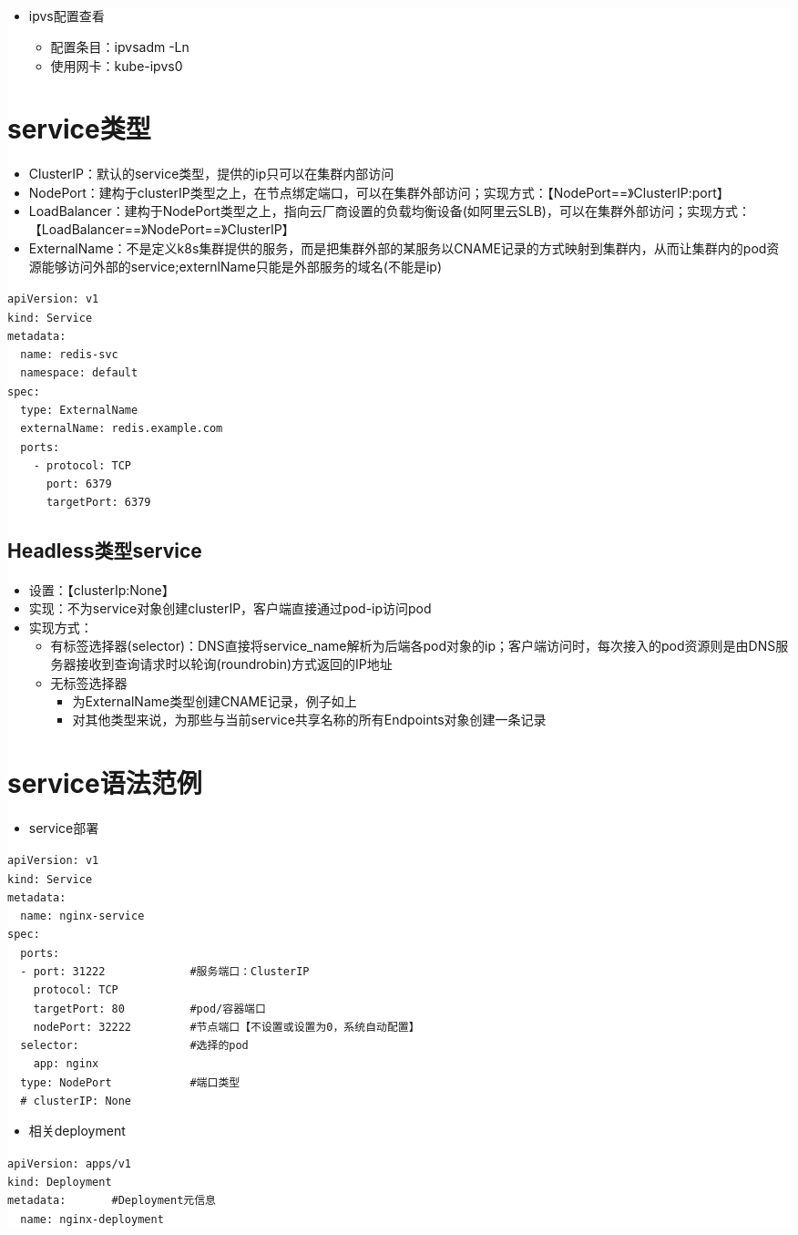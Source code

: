 * ipvs配置查看

  * 配置条目：ipvsadm -Ln
  * 使用网卡：kube-ipvs0

# service类型

* ClusterIP：默认的service类型，提供的ip只可以在集群内部访问
* NodePort：建构于clusterIP类型之上，在节点绑定端口，可以在集群外部访问；实现方式：【NodePort==》ClusterIP:port】
* LoadBalancer：建构于NodePort类型之上，指向云厂商设置的负载均衡设备(如阿里云SLB)，可以在集群外部访问；实现方式：【LoadBalancer==》NodePort==》ClusterIP】
* ExternalName：不是定义k8s集群提供的服务，而是把集群外部的某服务以CNAME记录的方式映射到集群内，从而让集群内的pod资源能够访问外部的service;externlName只能是外部服务的域名(不能是ip)
```
apiVersion: v1
kind: Service
metadata:
  name: redis-svc
  namespace: default
spec:
  type: ExternalName
  externalName: redis.example.com
  ports:
    - protocol: TCP
      port: 6379
      targetPort: 6379
```

## Headless类型service
* 设置：【clusterIp:None】
* 实现：不为service对象创建clusterIP，客户端直接通过pod-ip访问pod
* 实现方式：
  - 有标签选择器(selector)：DNS直接将service_name解析为后端各pod对象的ip；客户端访问时，每次接入的pod资源则是由DNS服务器接收到查询请求时以轮询(roundrobin)方式返回的IP地址
  - 无标签选择器
    + 为ExternalName类型创建CNAME记录，例子如上
    + 对其他类型来说，为那些与当前service共享名称的所有Endpoints对象创建一条记录

# service语法范例
* service部署
```
apiVersion: v1
kind: Service
metadata:
  name: nginx-service
spec:
  ports:
  - port: 31222             #服务端口：ClusterIP
    protocol: TCP
    targetPort: 80          #pod/容器端口
    nodePort: 32222         #节点端口【不设置或设置为0，系统自动配置】
  selector:                 #选择的pod
    app: nginx
  type: NodePort            #端口类型
  # clusterIP: None
```
* 相关deployment
```
apiVersion: apps/v1 
kind: Deployment
metadata:       #Deployment元信息
  name: nginx-deployment
```